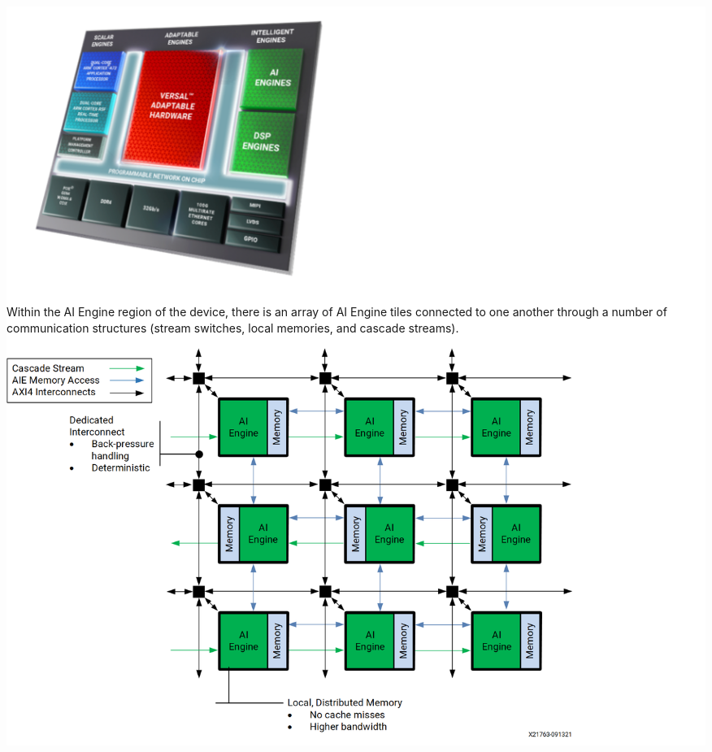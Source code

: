 <p align="left"><img src="images/intro1.png" width="400"></p>

Within the AI Engine region of the device, there is an array of AI Engine tiles connected to one another through a number of communication structures (stream switches, local memories, and cascade streams). 

<p align="left"><img src="images/intro3.png" width="700"></p>
